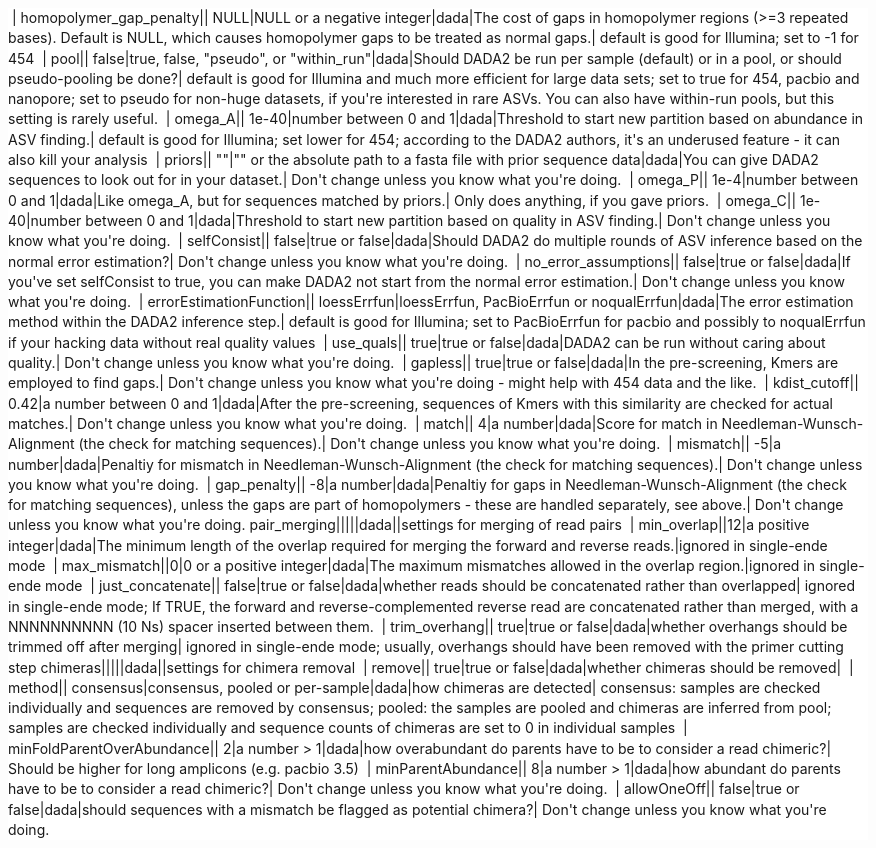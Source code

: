 &nbsp;|  homopolymer_gap_penalty|| NULL|NULL or a negative integer|dada|The cost of gaps in homopolymer regions (>=3 repeated bases). Default is NULL, which causes homopolymer gaps to be treated as normal gaps.| default is good for Illumina; set to -1 for 454
&nbsp;|  pool|| false|true, false, "pseudo", or "within_run"|dada|Should DADA2 be run per sample (default) or in a pool, or should pseudo-pooling be done?| default is good for Illumina and much more efficient for large data sets; set to true for 454, pacbio and nanopore; set to pseudo for non-huge datasets, if you're interested in rare ASVs. You can also have within-run pools, but this setting is rarely useful.
&nbsp;|  omega_A|| 1e-40|number between 0 and 1|dada|Threshold to start new partition based on abundance in ASV finding.| default is good for Illumina; set lower for 454; according to the DADA2 authors, it's an underused feature - it can also kill your analysis
&nbsp;|  priors|| ""|"" or the absolute path to a fasta file with prior sequence data|dada|You can give DADA2 sequences to look out for in your dataset.| Don't change unless you know what you're doing.
&nbsp;|  omega_P|| 1e-4|number between 0 and 1|dada|Like omega_A, but for sequences matched by priors.| Only does anything, if you gave priors.
&nbsp;|  omega_C|| 1e-40|number between 0 and 1|dada|Threshold to start new partition based on quality in ASV finding.| Don't change unless you know what you're doing.
&nbsp;|  selfConsist|| false|true or false|dada|Should DADA2 do multiple rounds of ASV inference based on the normal error estimation?| Don't change unless you know what you're doing.
&nbsp;|  no_error_assumptions|| false|true or false|dada|If you've set selfConsist to true, you can make DADA2 not start from the normal error estimation.| Don't change unless you know what you're doing.
&nbsp;|  errorEstimationFunction|| loessErrfun|loessErrfun, PacBioErrfun or noqualErrfun|dada|The error estimation method within the DADA2 inference step.| default is good for Illumina; set to PacBioErrfun for pacbio and possibly to noqualErrfun if your hacking data without real quality values
&nbsp;|  use_quals|| true|true or false|dada|DADA2 can be run without caring about quality.| Don't change unless you know what you're doing.
&nbsp;|  gapless|| true|true or false|dada|In the pre-screening, Kmers are employed to find gaps.| Don't change unless you know what you're doing - might help with 454 data and the like.
&nbsp;|  kdist_cutoff|| 0.42|a number between 0 and 1|dada|After the pre-screening, sequences of Kmers with this similarity are checked for actual matches.| Don't change unless you know what you're doing.
&nbsp;|  match|| 4|a number|dada|Score for match in Needleman-Wunsch-Alignment (the check for matching sequences).| Don't change unless you know what you're doing.
&nbsp;|  mismatch|| -5|a number|dada|Penaltiy for mismatch in Needleman-Wunsch-Alignment (the check for matching sequences).| Don't change unless you know what you're doing.
&nbsp;|  gap_penalty|| -8|a number|dada|Penaltiy for gaps in Needleman-Wunsch-Alignment (the check for matching sequences), unless the gaps are part of homopolymers - these are handled separately, see above.| Don't change unless you know what you're doing.
pair_merging|||||dada||settings for merging of read pairs
&nbsp;|  min_overlap||12|a positive integer|dada|The minimum length of the overlap required for merging the forward and reverse reads.|ignored in single-ende mode
&nbsp;|  max_mismatch||0|0 or a positive integer|dada|The maximum mismatches allowed in the overlap region.|ignored in single-ende mode
&nbsp;|  just_concatenate|| false|true or false|dada|whether reads should be concatenated rather than overlapped| ignored in single-ende mode; If TRUE, the forward and reverse-complemented reverse read are concatenated rather than merged, with a NNNNNNNNNN (10 Ns) spacer inserted between them.
&nbsp;|  trim_overhang|| true|true or false|dada|whether overhangs should be trimmed off after merging| ignored in single-ende mode; usually, overhangs should have been removed with the primer cutting step
chimeras|||||dada||settings for chimera removal
&nbsp;|  remove|| true|true or false|dada|whether chimeras should be removed|
&nbsp;|  method|| consensus|consensus, pooled or per-sample|dada|how chimeras are detected| consensus: samples are checked individually and sequences are removed by consensus; pooled: the samples are pooled and chimeras are inferred from pool; samples are checked individually and sequence counts of chimeras are set to 0 in individual samples
&nbsp;|  minFoldParentOverAbundance|| 2|a number > 1|dada|how overabundant do parents have to be to consider a read chimeric?| Should be higher for long amplicons (e.g. pacbio 3.5)
&nbsp;|  minParentAbundance|| 8|a number > 1|dada|how abundant do parents have to be to consider a read chimeric?| Don't change unless you know what you're doing.
&nbsp;|  allowOneOff|| false|true or false|dada|should sequences with a mismatch be flagged as potential chimera?| Don't change unless you know what you're doing.